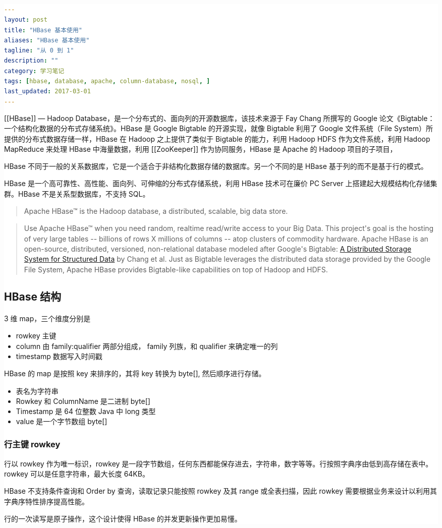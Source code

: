 ```yaml
---
layout: post
title: "HBase 基本使用"
aliases: "HBase 基本使用"
tagline: "从 0 到 1"
description: ""
category: 学习笔记
tags: [hbase, database, apache, column-database, nosql, ]
last_updated: 2017-03-01
---
```



[[HBase]] — Hadoop Database，是一个分布式的、面向列的开源数据库，该技术来源于 Fay Chang 所撰写的 Google 论文《Bigtable：一个结构化数据的分布式存储系统》。HBase 是 Google Bigtable 的开源实现，就像 Bigtable 利用了 Google 文件系统（File System）所提供的分布式数据存储一样，HBase 在 Hadoop 之上提供了类似于 Bigtable 的能力，利用 Hadoop HDFS 作为文件系统，利用 Hadoop MapReduce 来处理 HBase 中海量数据，利用 [[ZooKeeper]] 作为协同服务，HBase 是 Apache 的 Hadoop 项目的子项目，

HBase 不同于一般的关系数据库，它是一个适合于非结构化数据存储的数据库。另一个不同的是 HBase 基于列的而不是基于行的模式。

HBase 是一个高可靠性、高性能、面向列、可伸缩的分布式存储系统，利用 HBase 技术可在廉价 PC Server 上搭建起大规模结构化存储集群。HBase 不是关系型数据库，不支持 SQL。


> Apache HBase™ is the Hadoop database, a distributed, scalable, big data store.

> Use Apache HBase™ when you need random, realtime read/write access to your Big Data. This project's goal is the hosting of very large tables -- billions of rows X millions of columns -- atop clusters of commodity hardware. Apache HBase is an open-source, distributed, versioned, non-relational database modeled after Google's Bigtable: [A Distributed Storage System for Structured Data](http://research.google.com/archive/bigtable.html) by Chang et al. Just as Bigtable leverages the distributed data storage provided by the Google File System, Apache HBase provides Bigtable-like capabilities on top of Hadoop and HDFS.


## HBase 结构

3 维 map，三个维度分别是

- rowkey 主键
- column 由 family:qualifier 两部分组成， family 列族，和 qualifier 来确定唯一的列
- timestamp 数据写入时间戳

HBase 的 map 是按照 key 来排序的，其将 key 转换为 byte[], 然后顺序进行存储。

- 表名为字符串
- Rowkey 和 ColumnName 是二进制 byte[]
- Timestamp 是 64 位整数 Java 中 long 类型
- value 是一个字节数组 byte[]

### 行主键 rowkey

行以 rowkey 作为唯一标识，rowkey 是一段字节数组，任何东西都能保存进去，字符串，数字等等。行按照字典序由低到高存储在表中。rowkey 可以是任意字符串，最大长度 64KB。

HBase 不支持条件查询和 Order by 查询，读取记录只能按照 rowkey 及其 range 或全表扫描，因此 rowkey 需要根据业务来设计以利用其字典序特性排序提高性能。

行的一次读写是原子操作，这个设计使得 HBase 的并发更新操作更加易懂。

